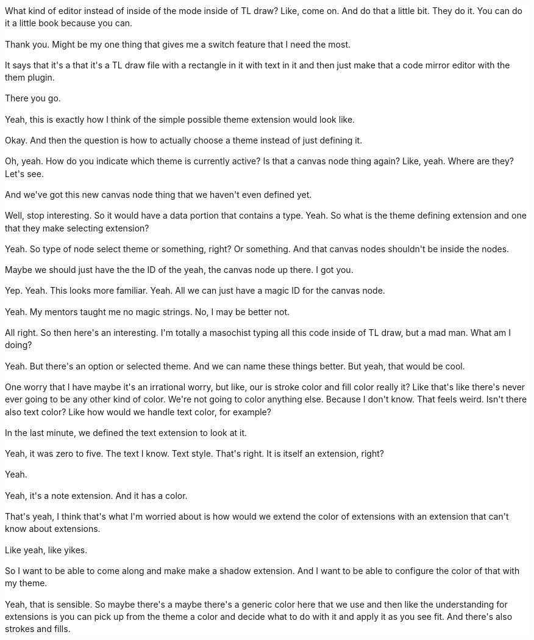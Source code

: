 What kind of editor instead of inside of the mode inside of TL draw? Like, come on. And do that a little bit. They do it. You can do it a little book because you can.

Thank you. Might be my one thing that gives me a switch feature that I need the most.

It says that it's a that it's a TL draw file with a rectangle in it with text in it and then just make that a code mirror editor with the them plugin.

There you go.

Yeah, this is exactly how I think of the simple possible theme extension would look like.

Okay. And then the question is how to actually choose a theme instead of just defining it.

Oh, yeah. How do you indicate which theme is currently active? Is that a canvas node thing again? Like, yeah. Where are they? Let's see.

And we've got this new canvas node thing that we haven't even defined yet.

Well, stop interesting. So it would have a data portion that contains a type. Yeah. So what is the theme defining extension and one that they make selecting extension?

Yeah. So type of node select theme or something, right? Or something. And that canvas nodes shouldn't be inside the nodes.

Maybe we should just have the the ID of the yeah, the canvas node up there. I got you.

Yep. Yeah. This looks more familiar. Yeah. All we can just have a magic ID for the canvas node.

Yeah. My mentors taught me no magic strings. No, I may be better not.

All right. So then here's an interesting. I'm totally a masochist typing all this code inside of TL draw, but a mad man. What am I doing?

Yeah. But there's an option or selected theme. And we can name these things better. But yeah, that would be cool.

One worry that I have maybe it's an irrational worry, but like, our is stroke color and fill color really it? Like that's like there's never ever going to be any other kind of color. We're not going to color anything else. Because I don't know. That feels weird. Isn't there also text color? Like how would we handle text color, for example?

In the last minute, we defined the text extension to look at it.

Yeah, it was zero to five. The text I know. Text style. That's right. It is itself an extension, right?

Yeah.

Yeah, it's a note extension. And it has a color.

That's yeah, I think that's what I'm worried about is how would we extend the color of extensions with an extension that can't know about extensions.

Like yeah, like yikes.

So I want to be able to come along and make make a shadow extension. And I want to be able to configure the color of that with my theme.

Yeah, that is sensible. So maybe there's a maybe there's a generic color here that we use and then like the understanding for extensions is you can pick up from the theme a color and decide what to do with it and apply it as you see fit. And there's also strokes and fills.

